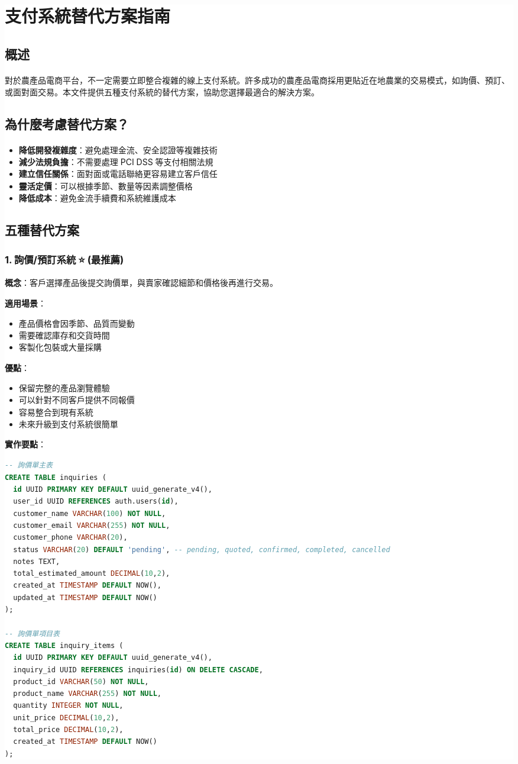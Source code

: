 # 支付系統替代方案指南

## 概述

對於農產品電商平台，不一定需要立即整合複雜的線上支付系統。許多成功的農產品電商採用更貼近在地農業的交易模式，如詢價、預訂、或面對面交易。本文件提供五種支付系統的替代方案，協助您選擇最適合的解決方案。

## 為什麼考慮替代方案？

- **降低開發複雜度**：避免處理金流、安全認證等複雜技術
- **減少法規負擔**：不需要處理 PCI DSS 等支付相關法規
- **建立信任關係**：面對面或電話聯絡更容易建立客戶信任
- **靈活定價**：可以根據季節、數量等因素調整價格
- **降低成本**：避免金流手續費和系統維護成本

## 五種替代方案

### 1. 詢價/預訂系統 ⭐ (最推薦)

**概念**：客戶選擇產品後提交詢價單，與賣家確認細節和價格後再進行交易。

**適用場景**：
- 產品價格會因季節、品質而變動
- 需要確認庫存和交貨時間
- 客製化包裝或大量採購

**優點**：
- 保留完整的產品瀏覽體驗
- 可以針對不同客戶提供不同報價
- 容易整合到現有系統
- 未來升級到支付系統很簡單

**實作要點**：
```sql
-- 詢價單主表
CREATE TABLE inquiries (
  id UUID PRIMARY KEY DEFAULT uuid_generate_v4(),
  user_id UUID REFERENCES auth.users(id),
  customer_name VARCHAR(100) NOT NULL,
  customer_email VARCHAR(255) NOT NULL,
  customer_phone VARCHAR(20),
  status VARCHAR(20) DEFAULT 'pending', -- pending, quoted, confirmed, completed, cancelled
  notes TEXT,
  total_estimated_amount DECIMAL(10,2),
  created_at TIMESTAMP DEFAULT NOW(),
  updated_at TIMESTAMP DEFAULT NOW()
);

-- 詢價單項目表
CREATE TABLE inquiry_items (
  id UUID PRIMARY KEY DEFAULT uuid_generate_v4(),
  inquiry_id UUID REFERENCES inquiries(id) ON DELETE CASCADE,
  product_id VARCHAR(50) NOT NULL,
  product_name VARCHAR(255) NOT NULL,
  quantity INTEGER NOT NULL,
  unit_price DECIMAL(10,2),
  total_price DECIMAL(10,2),
  created_at TIMESTAMP DEFAULT NOW()
);
```
